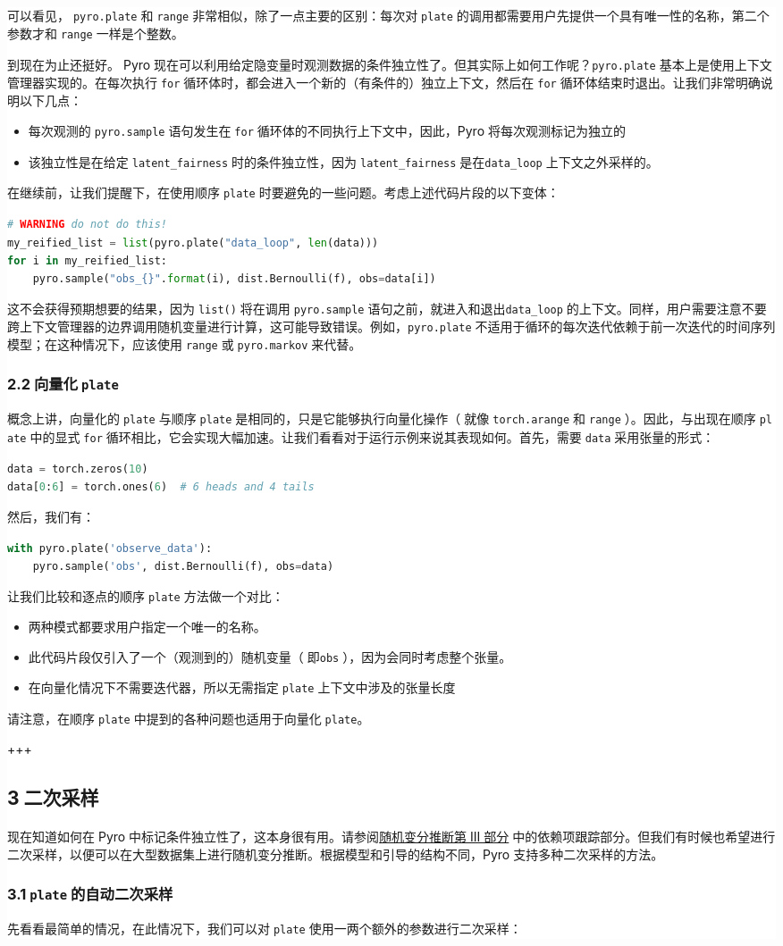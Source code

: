 可以看见， `pyro.plate` 和 `range` 非常相似，除了一点主要的区别：每次对 `plate` 的调用都需要用户先提供一个具有唯一性的名称，第二个参数才和 `range` 一样是个整数。

到现在为止还挺好。 Pyro 现在可以利用给定隐变量时观测数据的条件独立性了。但其实际上如何工作呢？`pyro.plate` 基本上是使用上下文管理器实现的。在每次执行 `for` 循环体时，都会进入一个新的（有条件的）独立上下文，然后在 `for` 循环体结束时退出。让我们非常明确说明以下几点：

- 每次观测的 `pyro.sample` 语句发生在 `for` 循环体的不同执行上下文中，因此，Pyro 将每次观测标记为独立的

- 该独立性是在给定 `latent_fairness` 时的条件独立性，因为 `latent_fairness` 是在`data_loop` 上下文之外采样的。

在继续前，让我们提醒下，在使用顺序 `plate` 时要避免的一些问题。考虑上述代码片段的以下变体：

```python
# WARNING do not do this!
my_reified_list = list(pyro.plate("data_loop", len(data)))
for i in my_reified_list:  
    pyro.sample("obs_{}".format(i), dist.Bernoulli(f), obs=data[i])
```

这不会获得预期想要的结果，因为 `list()` 将在调用 `pyro.sample` 语句之前，就进入和退出`data_loop` 的上下文。同样，用户需要注意不要跨上下文管理器的边界调用随机变量进行计算，这可能导致错误。例如，`pyro.plate` 不适用于循环的每次迭代依赖于前一次迭代的时间序列模型；在这种情况下，应该使用 `range` 或 `pyro.markov` 来代替。

### 2.2 向量化 `plate`

概念上讲，向量化的 `plate` 与顺序 `plate` 是相同的，只是它能够执行向量化操作（ 就像 `torch.arange` 和 `range` ）。因此，与出现在顺序 `plate` 中的显式 `for` 循环相比，它会实现大幅加速。让我们看看对于运行示例来说其表现如何。首先，需要 `data` 采用张量的形式：

```python
data = torch.zeros(10)
data[0:6] = torch.ones(6)  # 6 heads and 4 tails
```

然后，我们有：

```python
with pyro.plate('observe_data'):
    pyro.sample('obs', dist.Bernoulli(f), obs=data)
```

让我们比较和逐点的顺序 `plate` 方法做一个对比：

- 两种模式都要求用户指定一个唯一的名称。

- 此代码片段仅引入了一个（观测到的）随机变量（ 即`obs` ），因为会同时考虑整个张量。 

- 在向量化情况下不需要迭代器，所以无需指定 `plate` 上下文中涉及的张量长度

请注意，在顺序 `plate` 中提到的各种问题也适用于向量化 `plate`。

+++

## 3 二次采样

现在知道如何在 Pyro 中标记条件独立性了，这本身很有用。请参阅[随机变分推断第 III 部分](005_svi_part_iii.ipynb) 中的依赖项跟踪部分。但我们有时候也希望进行二次采样，以便可以在大型数据集上进行随机变分推断。根据模型和引导的结构不同，Pyro 支持多种二次采样的方法。

### 3.1  `plate` 的自动二次采样

先看看最简单的情况，在此情况下，我们可以对 `plate` 使用一两个额外的参数进行二次采样：
